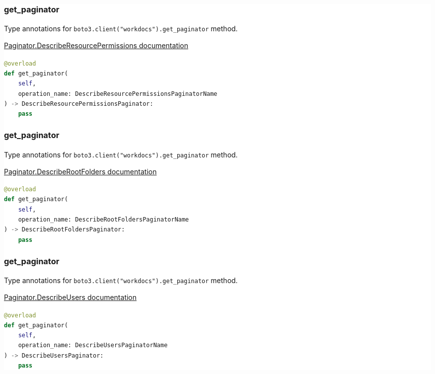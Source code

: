 ### get_paginator

Type annotations for `boto3.client("workdocs").get_paginator` method.

[Paginator.DescribeResourcePermissions documentation](https://boto3.amazonaws.com/v1/documentation/api/latest/reference/services/workdocs.html#WorkDocs.Paginator.DescribeResourcePermissions)

```python
@overload
def get_paginator(
    self,
    operation_name: DescribeResourcePermissionsPaginatorName
) -> DescribeResourcePermissionsPaginator:
    pass
```

### get_paginator

Type annotations for `boto3.client("workdocs").get_paginator` method.

[Paginator.DescribeRootFolders documentation](https://boto3.amazonaws.com/v1/documentation/api/latest/reference/services/workdocs.html#WorkDocs.Paginator.DescribeRootFolders)

```python
@overload
def get_paginator(
    self,
    operation_name: DescribeRootFoldersPaginatorName
) -> DescribeRootFoldersPaginator:
    pass
```

### get_paginator

Type annotations for `boto3.client("workdocs").get_paginator` method.

[Paginator.DescribeUsers documentation](https://boto3.amazonaws.com/v1/documentation/api/latest/reference/services/workdocs.html#WorkDocs.Paginator.DescribeUsers)

```python
@overload
def get_paginator(
    self,
    operation_name: DescribeUsersPaginatorName
) -> DescribeUsersPaginator:
    pass
```
